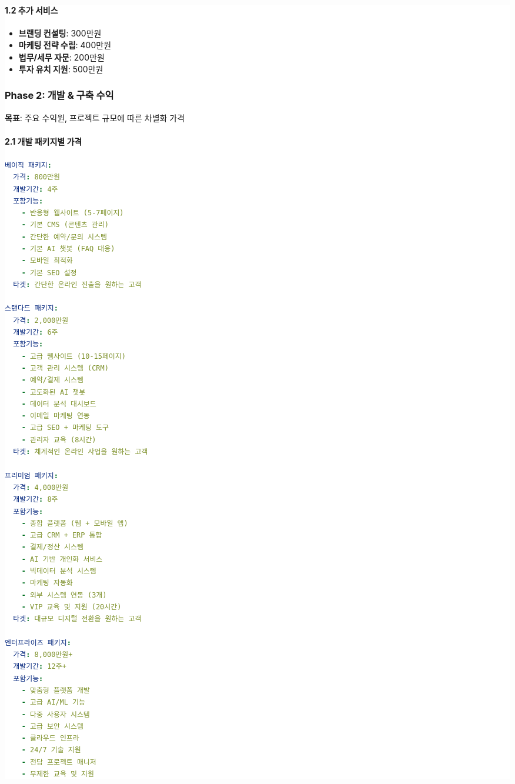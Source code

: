 #### 1.2 추가 서비스
- **브랜딩 컨설팅**: 300만원
- **마케팅 전략 수립**: 400만원
- **법무/세무 자문**: 200만원
- **투자 유치 지원**: 500만원

### Phase 2: 개발 & 구축 수익
**목표**: 주요 수익원, 프로젝트 규모에 따른 차별화 가격

#### 2.1 개발 패키지별 가격
```yaml
베이직 패키지:
  가격: 800만원
  개발기간: 4주
  포함기능:
    - 반응형 웹사이트 (5-7페이지)
    - 기본 CMS (콘텐츠 관리)
    - 간단한 예약/문의 시스템
    - 기본 AI 챗봇 (FAQ 대응)
    - 모바일 최적화
    - 기본 SEO 설정
  타겟: 간단한 온라인 진출을 원하는 고객

스탠다드 패키지:
  가격: 2,000만원
  개발기간: 6주
  포함기능:
    - 고급 웹사이트 (10-15페이지)
    - 고객 관리 시스템 (CRM)
    - 예약/결제 시스템
    - 고도화된 AI 챗봇
    - 데이터 분석 대시보드
    - 이메일 마케팅 연동
    - 고급 SEO + 마케팅 도구
    - 관리자 교육 (8시간)
  타겟: 체계적인 온라인 사업을 원하는 고객

프리미엄 패키지:
  가격: 4,000만원
  개발기간: 8주
  포함기능:
    - 종합 플랫폼 (웹 + 모바일 앱)
    - 고급 CRM + ERP 통합
    - 결제/정산 시스템
    - AI 기반 개인화 서비스
    - 빅데이터 분석 시스템
    - 마케팅 자동화
    - 외부 시스템 연동 (3개)
    - VIP 교육 및 지원 (20시간)
  타겟: 대규모 디지털 전환을 원하는 고객

엔터프라이즈 패키지:
  가격: 8,000만원+
  개발기간: 12주+
  포함기능:
    - 맞춤형 플랫폼 개발
    - 고급 AI/ML 기능
    - 다중 사용자 시스템
    - 고급 보안 시스템
    - 클라우드 인프라
    - 24/7 기술 지원
    - 전담 프로젝트 매니저
    - 무제한 교육 및 지원
```